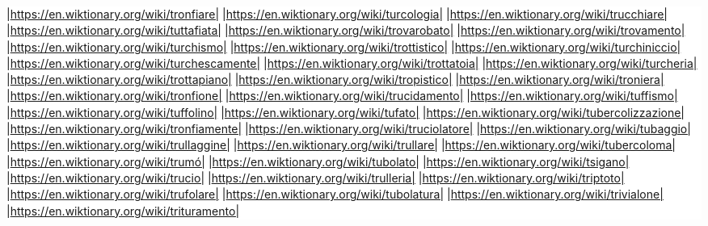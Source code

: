 |https://en.wiktionary.org/wiki/tronfiare|
|https://en.wiktionary.org/wiki/turcologia|
|https://en.wiktionary.org/wiki/trucchiare|
|https://en.wiktionary.org/wiki/tuttafiata|
|https://en.wiktionary.org/wiki/trovarobato|
|https://en.wiktionary.org/wiki/trovamento|
|https://en.wiktionary.org/wiki/turchismo|
|https://en.wiktionary.org/wiki/trottistico|
|https://en.wiktionary.org/wiki/turchiniccio|
|https://en.wiktionary.org/wiki/turchescamente|
|https://en.wiktionary.org/wiki/trottatoia|
|https://en.wiktionary.org/wiki/turcheria|
|https://en.wiktionary.org/wiki/trottapiano|
|https://en.wiktionary.org/wiki/tropistico|
|https://en.wiktionary.org/wiki/troniera|
|https://en.wiktionary.org/wiki/tronfione|
|https://en.wiktionary.org/wiki/trucidamento|
|https://en.wiktionary.org/wiki/tuffismo|
|https://en.wiktionary.org/wiki/tuffolino|
|https://en.wiktionary.org/wiki/tufato|
|https://en.wiktionary.org/wiki/tubercolizzazione|
|https://en.wiktionary.org/wiki/tronfiamente|
|https://en.wiktionary.org/wiki/truciolatore|
|https://en.wiktionary.org/wiki/tubaggio|
|https://en.wiktionary.org/wiki/trullaggine|
|https://en.wiktionary.org/wiki/trullare|
|https://en.wiktionary.org/wiki/tubercoloma|
|https://en.wiktionary.org/wiki/trumó|
|https://en.wiktionary.org/wiki/tubolato|
|https://en.wiktionary.org/wiki/tsigano|
|https://en.wiktionary.org/wiki/trucio|
|https://en.wiktionary.org/wiki/trulleria|
|https://en.wiktionary.org/wiki/triptoto|
|https://en.wiktionary.org/wiki/trufolare|
|https://en.wiktionary.org/wiki/tubolatura|
|https://en.wiktionary.org/wiki/trivialone|
|https://en.wiktionary.org/wiki/trituramento|